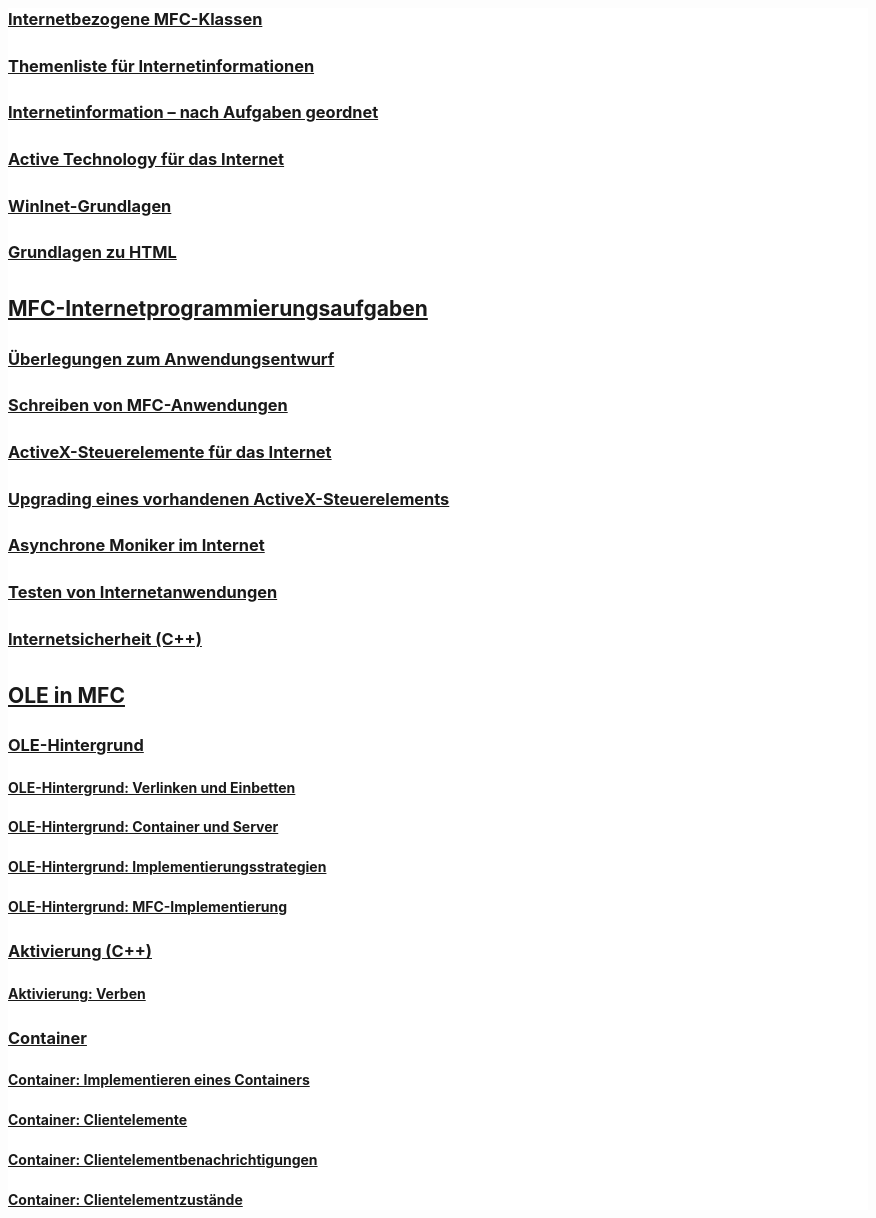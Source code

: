 ### [Internetbezogene MFC-Klassen](internet-related-mfc-classes.md)
### [Themenliste für Internetinformationen](internet-information-by-topic.md)
### [Internetinformation – nach Aufgaben geordnet](internet-information-by-task.md)
### [Active Technology für das Internet](active-technology-on-the-internet.md)
### [WinInet-Grundlagen](wininet-basics.md)
### [Grundlagen zu HTML](html-basics.md)
## [MFC-Internetprogrammierungsaufgaben](mfc-internet-programming-tasks.md)
### [Überlegungen zum Anwendungsentwurf](application-design-choices.md)
### [Schreiben von MFC-Anwendungen](writing-mfc-applications.md)
### [ActiveX-Steuerelemente für das Internet](activex-controls-on-the-internet.md)
### [Upgrading eines vorhandenen ActiveX-Steuerelements](upgrading-an-existing-activex-control.md)
### [Asynchrone Moniker im Internet](asynchronous-monikers-on-the-internet.md)
### [Testen von Internetanwendungen](testing-internet-applications.md)
### [Internetsicherheit (C++)](internet-security-cpp.md)
## [OLE in MFC](ole-in-mfc.md)
### [OLE-Hintergrund](ole-background.md)
#### [OLE-Hintergrund: Verlinken und Einbetten](ole-background-linking-and-embedding.md)
#### [OLE-Hintergrund: Container und Server](ole-background-containers-and-servers.md)
#### [OLE-Hintergrund: Implementierungsstrategien](ole-background-implementation-strategies.md)
#### [OLE-Hintergrund: MFC-Implementierung](ole-background-mfc-implementation.md)
### [Aktivierung (C++)](activation-cpp.md)
#### [Aktivierung: Verben](activation-verbs.md)
### [Container](containers.md)
#### [Container: Implementieren eines Containers](containers-implementing-a-container.md)
#### [Container: Clientelemente](containers-client-items.md)
#### [Container: Clientelementbenachrichtigungen](containers-client-item-notifications.md)
#### [Container: Clientelementzustände](containers-client-item-states.md)